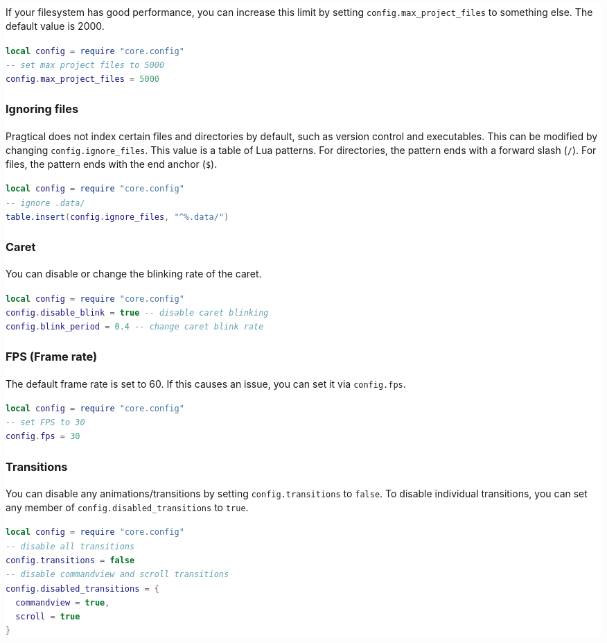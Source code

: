 If your filesystem has good performance, you can increase this limit
by setting `config.max_project_files` to something else.
The default value is 2000.

```lua
local config = require "core.config"
-- set max project files to 5000
config.max_project_files = 5000
```

### Ignoring files

Pragtical does not index certain files and directories by default, such as
version control and executables.
This can be modified by changing `config.ignore_files`.
This value is a table of Lua patterns.
For directories, the pattern ends with a forward slash (`/`).
For files, the pattern ends with the end anchor (`$`).

```lua
local config = require "core.config"
-- ignore .data/
table.insert(config.ignore_files, "^%.data/")
```

### Caret

You can disable or change the blinking rate of the caret.

```lua
local config = require "core.config"
config.disable_blink = true -- disable caret blinking
config.blink_period = 0.4 -- change caret blink rate
```

### FPS (Frame rate)

The default frame rate is set to 60.
If this causes an issue, you can set it via `config.fps`.

```lua
local config = require "core.config"
-- set FPS to 30
config.fps = 30
```

### Transitions

You can disable any animations/transitions by setting `config.transitions`
to `false`.
To disable individual transitions, you can set any member of
`config.disabled_transitions` to `true`.

```lua
local config = require "core.config"
-- disable all transitions
config.transitions = false
-- disable commandview and scroll transitions
config.disabled_transitions = {
  commandview = true,
  scroll = true
}
```
